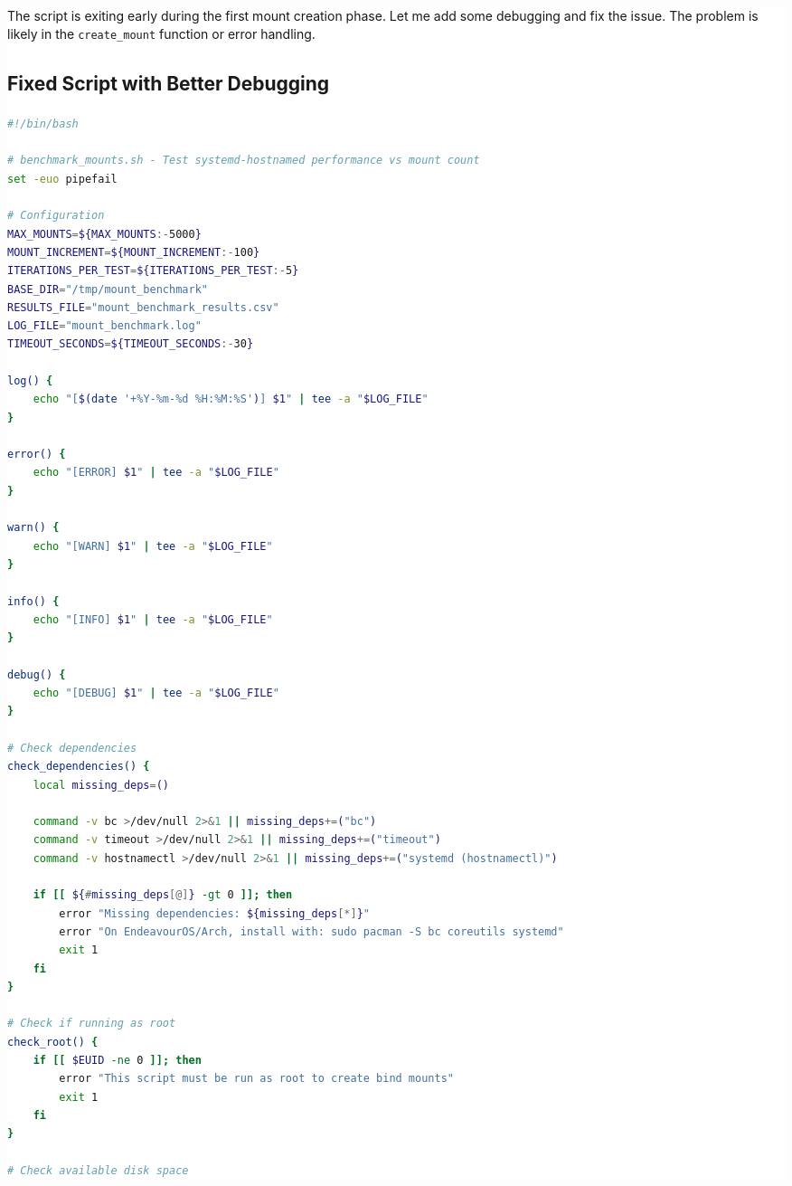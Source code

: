 The script is exiting early during the first mount creation phase. Let me add some debugging and fix the issue. The problem is likely in the ```create_mount``` function or error handling.

## Fixed Script with Better Debugging

```bash
#!/bin/bash

# benchmark_mounts.sh - Test systemd-hostnamed performance vs mount count
set -euo pipefail

# Configuration
MAX_MOUNTS=${MAX_MOUNTS:-5000}
MOUNT_INCREMENT=${MOUNT_INCREMENT:-100}
ITERATIONS_PER_TEST=${ITERATIONS_PER_TEST:-5}
BASE_DIR="/tmp/mount_benchmark"
RESULTS_FILE="mount_benchmark_results.csv"
LOG_FILE="mount_benchmark.log"
TIMEOUT_SECONDS=${TIMEOUT_SECONDS:-30}

log() {
    echo "[$(date '+%Y-%m-%d %H:%M:%S')] $1" | tee -a "$LOG_FILE"
}

error() {
    echo "[ERROR] $1" | tee -a "$LOG_FILE"
}

warn() {
    echo "[WARN] $1" | tee -a "$LOG_FILE"
}

info() {
    echo "[INFO] $1" | tee -a "$LOG_FILE"
}

debug() {
    echo "[DEBUG] $1" | tee -a "$LOG_FILE"
}

# Check dependencies
check_dependencies() {
    local missing_deps=()
    
    command -v bc >/dev/null 2>&1 || missing_deps+=("bc")
    command -v timeout >/dev/null 2>&1 || missing_deps+=("timeout")
    command -v hostnamectl >/dev/null 2>&1 || missing_deps+=("systemd (hostnamectl)")
    
    if [[ ${#missing_deps[@]} -gt 0 ]]; then
        error "Missing dependencies: ${missing_deps[*]}"
        error "On EndeavourOS/Arch, install with: sudo pacman -S bc coreutils systemd"
        exit 1
    fi
}

# Check if running as root
check_root() {
    if [[ $EUID -ne 0 ]]; then
        error "This script must be run as root to create bind mounts"
        exit 1
    fi
}

# Check available disk space
```